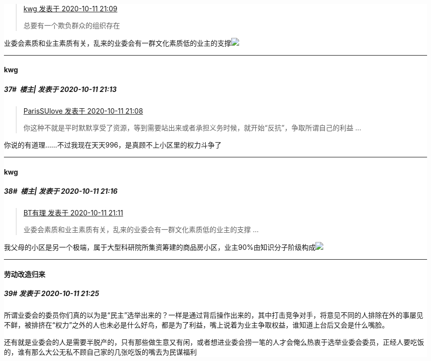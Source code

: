 

<blockquote><a href="httphttps://bbs.saraba1st.com/2b/forum.php?mod=redirect&amp;goto=findpost&amp;pid=49021601&amp;ptid=1964614" target="_blank">kwg 发表于 2020-10-11 21:09</a>

总要有一个欺负群众的组织存在</blockquote>
业委会素质和业主素质有关，乱来的业委会有一群文化素质低的业主的支撑<img src="https://static.saraba1st.com/image/smiley/face2017/049.png" referrerpolicy="no-referrer">







*****

####  kwg  
##### 37#         楼主| 发表于 2020-10-11 21:13



<blockquote><a href="httphttps://bbs.saraba1st.com/2b/forum.php?mod=redirect&amp;goto=findpost&amp;pid=49021595&amp;ptid=1964614" target="_blank">ParisSUlove 发表于 2020-10-11 21:08</a>

你这种不就是平时默默享受了资源，等到需要站出来或者承担义务时候，就开始“反抗”，争取所谓自己的利益 ...</blockquote>
你说的有道理……不过我现在天天996，是真顾不上小区里的权力斗争了







*****

####  kwg  
##### 38#         楼主| 发表于 2020-10-11 21:16



<blockquote><a href="httphttps://bbs.saraba1st.com/2b/forum.php?mod=redirect&amp;goto=findpost&amp;pid=49021610&amp;ptid=1964614" target="_blank">BT有理 发表于 2020-10-11 21:11</a>

业委会素质和业主素质有关，乱来的业委会有一群文化素质低的业主的支撑 ...</blockquote>
我父母的小区是另一个极端，属于大型科研院所集资筹建的商品房小区，业主90%由知识分子阶级构成<img src="https://static.saraba1st.com/image/smiley/face2017/034.png" referrerpolicy="no-referrer">







*****

####  劳动改造归来  
##### 39#       发表于 2020-10-11 21:25




所谓业委会的委员你们真的以为是“民主”选举出来的？一样是通过背后操作出来的，其中打击竞争对手，将意见不同的人排除在外的事屡见不鲜，被排挤在“权力”之外的人也未必是什么好鸟，都是为了利益，嘴上说着为业主争取权益，谁知道上台后又会是什么嘴脸。

还有就是业委会的人是需要半脱产的，只有那些做生意又有闲，或者想进业委会捞一笔的人才会俺么热衷于选举业委会委员，正经人要吃饭的，谁有那么大公无私不顾自己家的几张吃饭的嘴去为民谋福利

